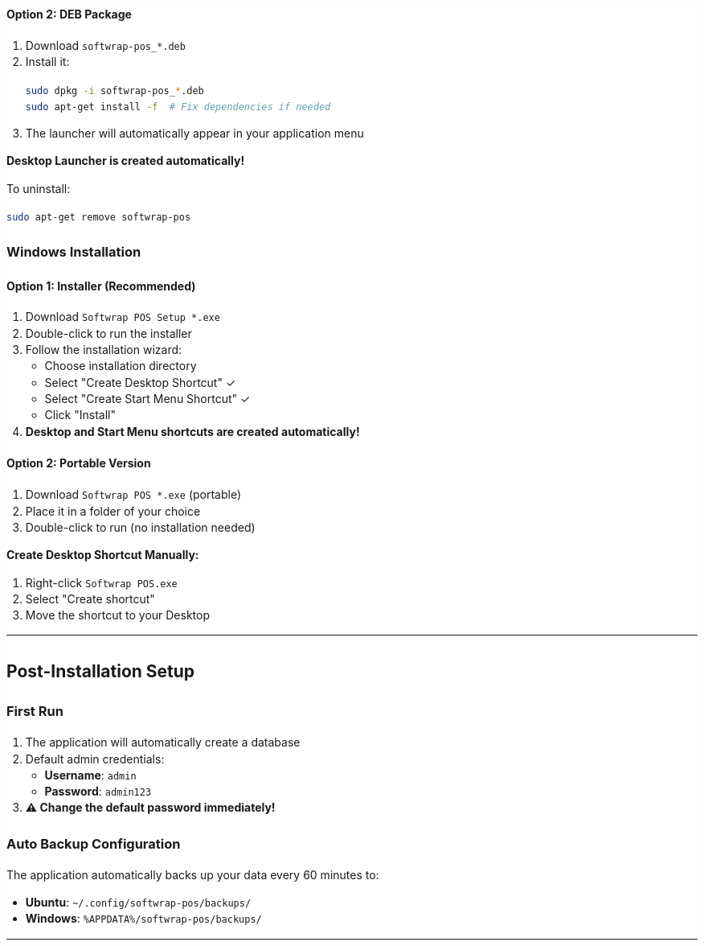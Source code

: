 #### Option 2: DEB Package
1. Download `softwrap-pos_*.deb`
2. Install it:
   ```bash
   sudo dpkg -i softwrap-pos_*.deb
   sudo apt-get install -f  # Fix dependencies if needed
   ```
3. The launcher will automatically appear in your application menu

**Desktop Launcher is created automatically!**

To uninstall:
```bash
sudo apt-get remove softwrap-pos
```

### Windows Installation

#### Option 1: Installer (Recommended)
1. Download `Softwrap POS Setup *.exe`
2. Double-click to run the installer
3. Follow the installation wizard:
   - Choose installation directory
   - Select "Create Desktop Shortcut" ✓
   - Select "Create Start Menu Shortcut" ✓
   - Click "Install"
4. **Desktop and Start Menu shortcuts are created automatically!**

#### Option 2: Portable Version
1. Download `Softwrap POS *.exe` (portable)
2. Place it in a folder of your choice
3. Double-click to run (no installation needed)

**Create Desktop Shortcut Manually:**
1. Right-click `Softwrap POS.exe`
2. Select "Create shortcut"
3. Move the shortcut to your Desktop

---

## Post-Installation Setup

### First Run

1. The application will automatically create a database
2. Default admin credentials:
   - **Username**: `admin`
   - **Password**: `admin123`
3. **⚠️ Change the default password immediately!**

### Auto Backup Configuration

The application automatically backs up your data every 60 minutes to:
- **Ubuntu**: `~/.config/softwrap-pos/backups/`
- **Windows**: `%APPDATA%/softwrap-pos/backups/`

---